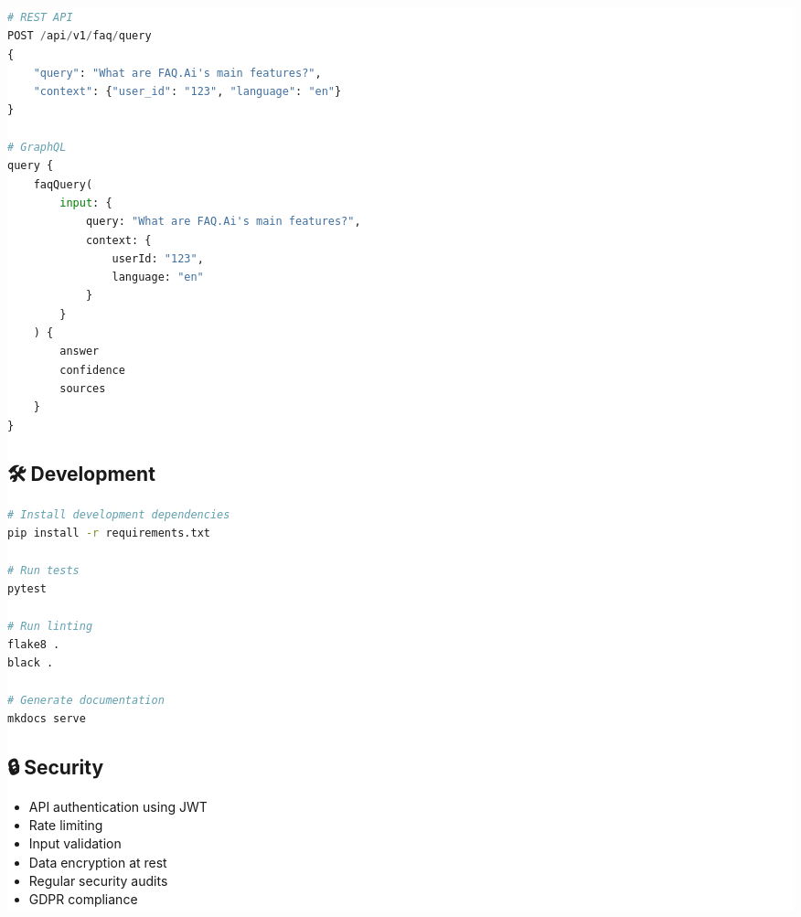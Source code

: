 ```python
# REST API
POST /api/v1/faq/query
{
    "query": "What are FAQ.Ai's main features?",
    "context": {"user_id": "123", "language": "en"}
}

# GraphQL
query {
    faqQuery(
        input: {
            query: "What are FAQ.Ai's main features?",
            context: {
                userId: "123",
                language: "en"
            }
        }
    ) {
        answer
        confidence
        sources
    }
}
```

## 🛠 Development

```bash
# Install development dependencies
pip install -r requirements.txt

# Run tests
pytest

# Run linting
flake8 .
black .

# Generate documentation
mkdocs serve
```

## 🔒 Security

- API authentication using JWT
- Rate limiting
- Input validation
- Data encryption at rest
- Regular security audits
- GDPR compliance
